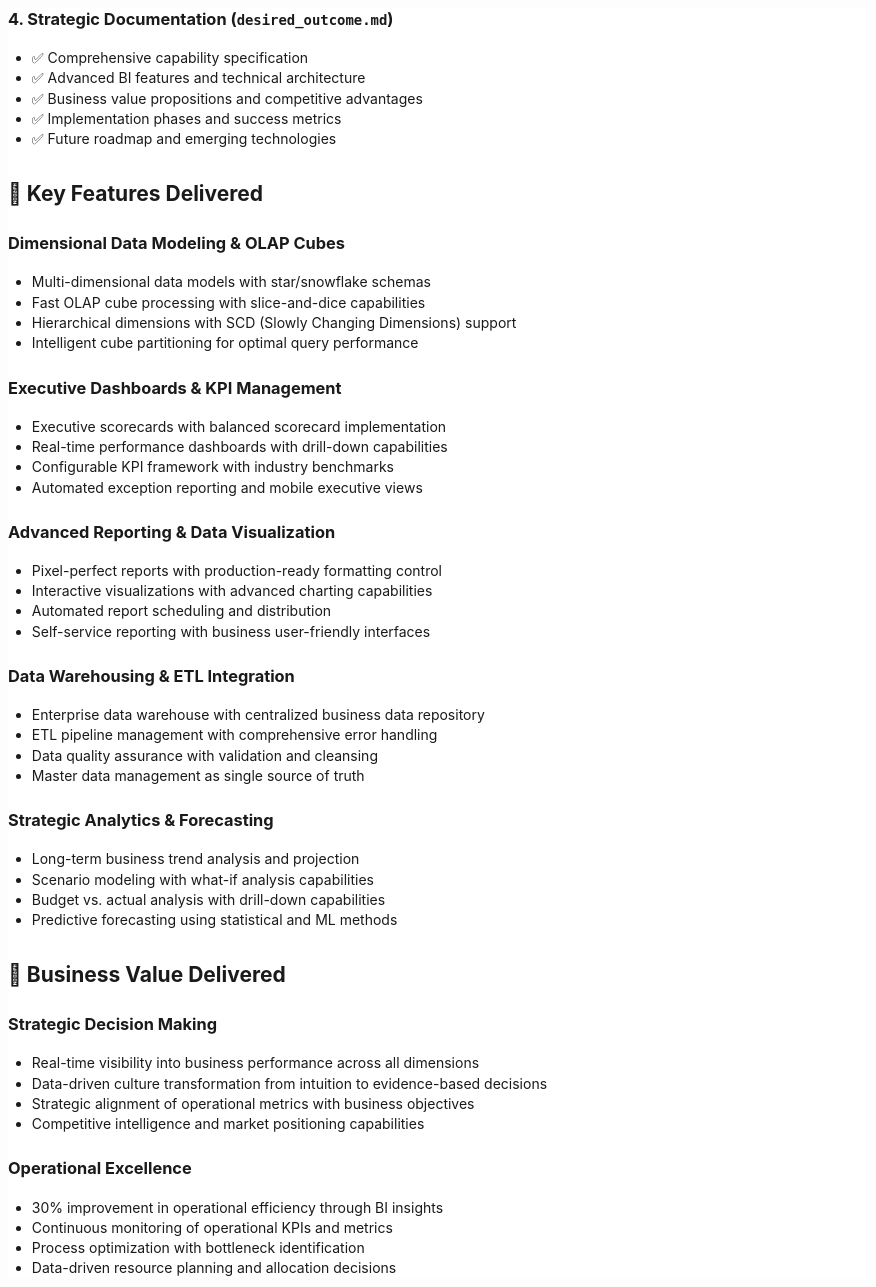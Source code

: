 ### 4. **Strategic Documentation** (`desired_outcome.md`)
- ✅ Comprehensive capability specification
- ✅ Advanced BI features and technical architecture
- ✅ Business value propositions and competitive advantages
- ✅ Implementation phases and success metrics
- ✅ Future roadmap and emerging technologies

## 🚀 **Key Features Delivered**

### **Dimensional Data Modeling & OLAP Cubes**
- Multi-dimensional data models with star/snowflake schemas
- Fast OLAP cube processing with slice-and-dice capabilities
- Hierarchical dimensions with SCD (Slowly Changing Dimensions) support
- Intelligent cube partitioning for optimal query performance

### **Executive Dashboards & KPI Management**
- Executive scorecards with balanced scorecard implementation
- Real-time performance dashboards with drill-down capabilities
- Configurable KPI framework with industry benchmarks
- Automated exception reporting and mobile executive views

### **Advanced Reporting & Data Visualization**
- Pixel-perfect reports with production-ready formatting control
- Interactive visualizations with advanced charting capabilities
- Automated report scheduling and distribution
- Self-service reporting with business user-friendly interfaces

### **Data Warehousing & ETL Integration**
- Enterprise data warehouse with centralized business data repository
- ETL pipeline management with comprehensive error handling
- Data quality assurance with validation and cleansing
- Master data management as single source of truth

### **Strategic Analytics & Forecasting**
- Long-term business trend analysis and projection
- Scenario modeling with what-if analysis capabilities
- Budget vs. actual analysis with drill-down capabilities
- Predictive forecasting using statistical and ML methods

## 🎯 **Business Value Delivered**

### **Strategic Decision Making**
- Real-time visibility into business performance across all dimensions
- Data-driven culture transformation from intuition to evidence-based decisions
- Strategic alignment of operational metrics with business objectives
- Competitive intelligence and market positioning capabilities

### **Operational Excellence**
- 30% improvement in operational efficiency through BI insights
- Continuous monitoring of operational KPIs and metrics
- Process optimization with bottleneck identification
- Data-driven resource planning and allocation decisions
